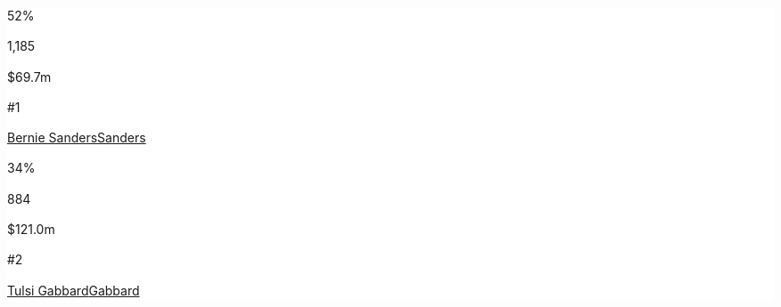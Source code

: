 </div>

</div>

<span class="g-contents">52<span class="g-pct">%</span></span><span class="g-arrow">
</span>

<span class="g-contents">1,185</span><span class="g-arrow">
</span>

<span class="g-contents"><span class="g-dlr">$</span>69.7m</span><span class="g-arrow">
</span>

<span class="g-contents">\#1</span><span class="g-arrow">
</span>

<div class="g-flex-wrap">

<div class="g-img-wrapper">

<div class="g-sprite-img" style="background-position: 0% 100%" data-index="20">

</div>

</div>

<div class="g-name">

[<span class="g-desktop">Bernie
Sanders</span><span class="g-mobile">Sanders</span>](https://www.nytimes3xbfgragh.onion/interactive/2020/us/elections/bernie-sanders.html)

</div>

</div>

<span class="g-contents">34<span class="g-pct">%</span></span><span class="g-arrow">
</span>

<span class="g-contents">884</span><span class="g-arrow">
</span>

<span class="g-contents"><span class="g-dlr">$</span>121.0m</span><span class="g-arrow">
</span>

<span class="g-contents">\#2</span><span class="g-arrow">
</span>

<div class="g-flex-wrap">

<div class="g-img-wrapper">

<div class="g-sprite-img" style="background-position: 100% 0%" data-index="9">

</div>

</div>

<div class="g-name">

[<span class="g-desktop">Tulsi
Gabbard</span><span class="g-mobile">Gabbard</span>](https://www.nytimes3xbfgragh.onion/interactive/2020/us/elections/tulsi-gabbard.html)
